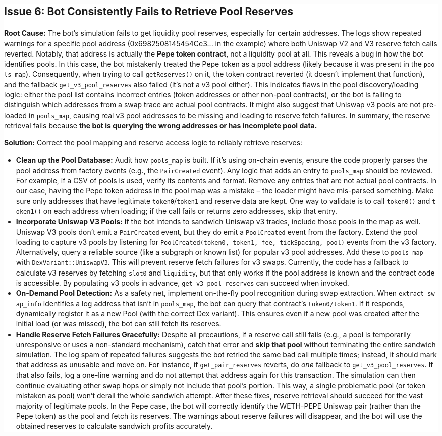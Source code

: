 ## Issue 6: Bot Consistently Fails to Retrieve Pool Reserves

**Root Cause:** The bot’s simulation fails to get liquidity pool reserves, especially for certain addresses. The logs show repeated warnings for a specific pool address (0x6982508145454Ce3... in the example) where both Uniswap V2 and V3 reserve fetch calls reverted. Notably, that address is actually the **Pepe token contract**, not a liquidity pool at all. This reveals a bug in how the bot identifies pools. In this case, the bot mistakenly treated the Pepe token as a pool address (likely because it was present in the `pools_map`). Consequently, when trying to call `getReserves()` on it, the token contract reverted (it doesn’t implement that function), and the fallback `get_v3_pool_reserves` also failed (it’s not a v3 pool either). This indicates flaws in the pool discovery/loading logic: either the pool list contains incorrect entries (token addresses or other non-pool contracts), or the bot is failing to distinguish which addresses from a swap trace are actual pool contracts. It might also suggest that Uniswap v3 pools are not pre-loaded in `pools_map`, causing real v3 pool addresses to be missing and leading to reserve fetch failures. In summary, the reserve retrieval fails because **the bot is querying the wrong addresses or has incomplete pool data.**

**Solution:** Correct the pool mapping and reserve access logic to reliably retrieve reserves:

* **Clean up the Pool Database:** Audit how `pools_map` is built. If it’s using on-chain events, ensure the code properly parses the pool address from factory events (e.g., the `PairCreated` event). Any logic that adds an entry to `pools_map` should be reviewed. For example, if a CSV of pools is used, verify its contents and format. Remove any entries that are not actual pool contracts. In our case, having the Pepe token address in the pool map was a mistake – the loader might have mis-parsed something. Make sure only addresses that have legitimate `token0`/`token1` and reserve data are kept. One way to validate is to call `token0()` and `token1()` on each address when loading; if the call fails or returns zero addresses, skip that entry.
* **Incorporate Uniswap V3 Pools:** If the bot intends to sandwich Uniswap v3 trades, include those pools in the map as well. Uniswap V3 pools don’t emit a `PairCreated` event, but they do emit a `PoolCreated` event from the factory. Extend the pool loading to capture v3 pools by listening for `PoolCreated(token0, token1, fee, tickSpacing, pool)` events from the v3 factory. Alternatively, query a reliable source (like a subgraph or known list) for popular v3 pool addresses. Add these to `pools_map` with `DexVariant::UniswapV3`. This will prevent reserve fetch failures for v3 swaps. Currently, the code has a fallback to calculate v3 reserves by fetching `slot0` and `liquidity`, but that only works if the pool address is known and the contract code is accessible. By populating v3 pools in advance, `get_v3_pool_reserves` can succeed when invoked.
* **On-Demand Pool Detection:** As a safety net, implement on-the-fly pool recognition during swap extraction. When `extract_swap_info` identifies a log address that isn’t in `pools_map`, the bot can query that contract’s `token0/token1`. If it responds, dynamically register it as a new Pool (with the correct Dex variant). This ensures even if a new pool was created after the initial load (or was missed), the bot can still fetch its reserves.
* **Handle Reserve Fetch Failures Gracefully:** Despite all precautions, if a reserve call still fails (e.g., a pool is temporarily unresponsive or uses a non-standard mechanism), catch that error and **skip that pool** without terminating the entire sandwich simulation. The log spam of repeated failures suggests the bot retried the same bad call multiple times; instead, it should mark that address as unusable and move on. For instance, if `get_pair_reserves` reverts, do *one* fallback to `get_v3_pool_reserves`. If that also fails, log a one-line warning and do not attempt that address again for this transaction. The simulation can then continue evaluating other swap hops or simply not include that pool’s portion. This way, a single problematic pool (or token mistaken as pool) won’t derail the whole sandwich attempt.
  After these fixes, reserve retrieval should succeed for the vast majority of legitimate pools. In the Pepe case, the bot will correctly identify the WETH-PEPE Uniswap pair (rather than the Pepe token) as the pool and fetch its reserves. The warnings about reserve failures will disappear, and the bot will use the obtained reserves to calculate sandwich profits accurately.
